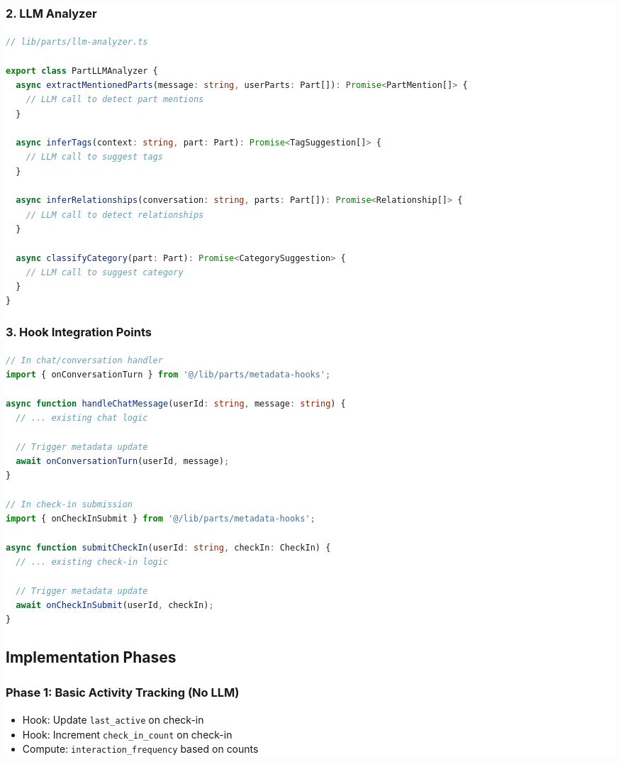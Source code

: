 ### 2. LLM Analyzer

```typescript
// lib/parts/llm-analyzer.ts

export class PartLLMAnalyzer {
  async extractMentionedParts(message: string, userParts: Part[]): Promise<PartMention[]> {
    // LLM call to detect part mentions
  }
  
  async inferTags(context: string, part: Part): Promise<TagSuggestion[]> {
    // LLM call to suggest tags
  }
  
  async inferRelationships(conversation: string, parts: Part[]): Promise<Relationship[]> {
    // LLM call to detect relationships
  }
  
  async classifyCategory(part: Part): Promise<CategorySuggestion> {
    // LLM call to suggest category
  }
}
```

### 3. Hook Integration Points

```typescript
// In chat/conversation handler
import { onConversationTurn } from '@/lib/parts/metadata-hooks';

async function handleChatMessage(userId: string, message: string) {
  // ... existing chat logic
  
  // Trigger metadata update
  await onConversationTurn(userId, message);
}

// In check-in submission
import { onCheckInSubmit } from '@/lib/parts/metadata-hooks';

async function submitCheckIn(userId: string, checkIn: CheckIn) {
  // ... existing check-in logic
  
  // Trigger metadata update
  await onCheckInSubmit(userId, checkIn);
}
```

## Implementation Phases

### Phase 1: Basic Activity Tracking (No LLM)
- Hook: Update `last_active` on check-in
- Hook: Increment `check_in_count` on check-in
- Compute: `interaction_frequency` based on counts
